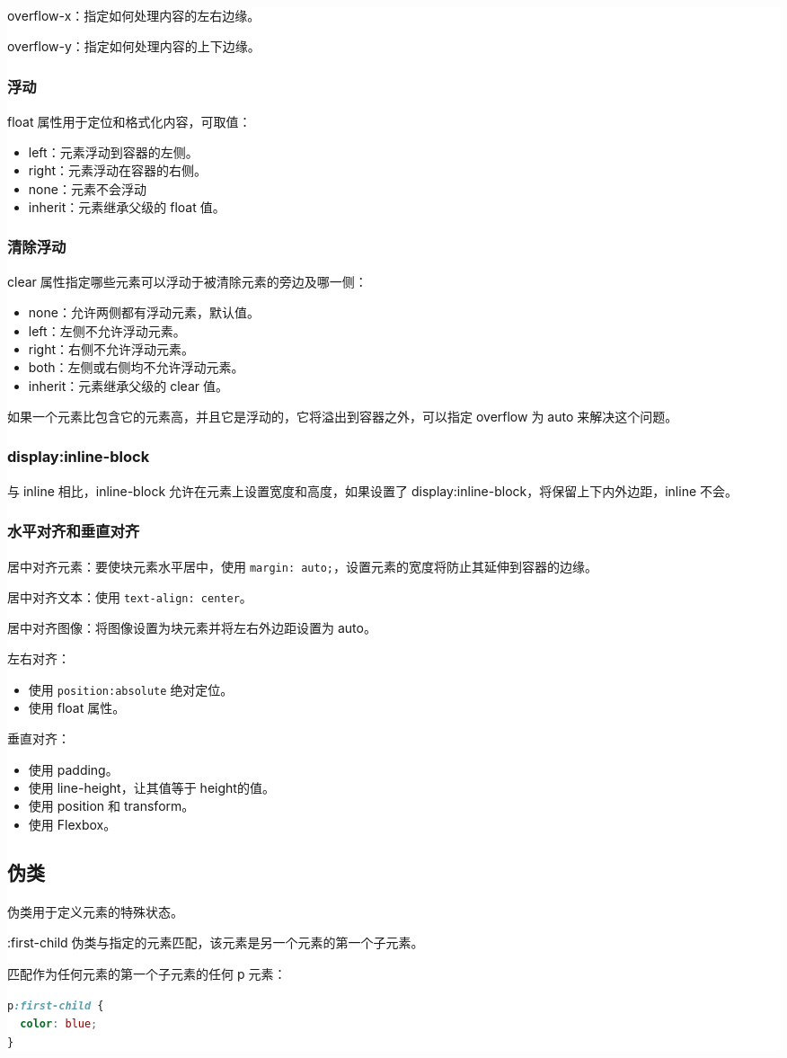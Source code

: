 overflow-x：指定如何处理内容的左右边缘。

overflow-y：指定如何处理内容的上下边缘。

### 浮动

float 属性用于定位和格式化内容，可取值：

- left：元素浮动到容器的左侧。
- right：元素浮动在容器的右侧。
- none：元素不会浮动
- inherit：元素继承父级的 float 值。

### 清除浮动

clear 属性指定哪些元素可以浮动于被清除元素的旁边及哪一侧：

- none：允许两侧都有浮动元素，默认值。
- left：左侧不允许浮动元素。
- right：右侧不允许浮动元素。
- both：左侧或右侧均不允许浮动元素。
- inherit：元素继承父级的 clear 值。

如果一个元素比包含它的元素高，并且它是浮动的，它将溢出到容器之外，可以指定 overflow 为 auto 来解决这个问题。

### display:inline-block

与 inline 相比，inline-block 允许在元素上设置宽度和高度，如果设置了 display:inline-block，将保留上下内外边距，inline 不会。

### 水平对齐和垂直对齐

居中对齐元素：要使块元素水平居中，使用 `margin: auto;`，设置元素的宽度将防止其延伸到容器的边缘。

居中对齐文本：使用 `text-align: center`。

居中对齐图像：将图像设置为块元素并将左右外边距设置为 auto。

左右对齐：

- 使用 `position:absolute` 绝对定位。
- 使用 float 属性。

垂直对齐：

- 使用 padding。
- 使用 line-height，让其值等于 height的值。
- 使用 position 和 transform。
- 使用 Flexbox。

## 伪类

伪类用于定义元素的特殊状态。

:first-child 伪类与指定的元素匹配，该元素是另一个元素的第一个子元素。

匹配作为任何元素的第一个子元素的任何 p 元素：

```css
p:first-child {
  color: blue;
}
```
